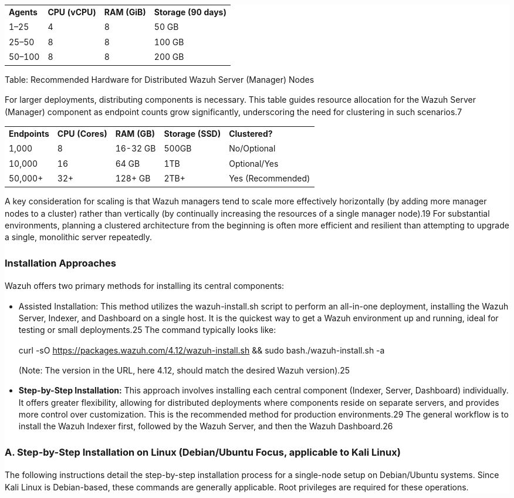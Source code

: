 |   |   |   |   |
|---|---|---|---|
|**Agents**|**CPU (vCPU)**|**RAM (GiB)**|**Storage (90 days)**|
|1–25|4|8|50 GB|
|25–50|8|8|100 GB|
|50–100|8|8|200 GB|

Table: Recommended Hardware for Distributed Wazuh Server (Manager) Nodes

For larger deployments, distributing components is necessary. This table guides resource allocation for the Wazuh Server (Manager) component as endpoint counts grow significantly, underscoring the need for clustering in such scenarios.7

|   |   |   |   |   |
|---|---|---|---|---|
|**Endpoints**|**CPU (Cores)**|**RAM (GB)**|**Storage (SSD)**|**Clustered?**|
|1,000|8|16-32 GB|500GB|No/Optional|
|10,000|16|64 GB|1TB|Optional/Yes|
|50,000+|32+|128+ GB|2TB+|Yes (Recommended)|

A key consideration for scaling is that Wazuh managers tend to scale more effectively horizontally (by adding more manager nodes to a cluster) rather than vertically (by continually increasing the resources of a single manager node).19 For substantial environments, planning a clustered architecture from the beginning is often more efficient and resilient than attempting to upgrade a single, monolithic server repeatedly.

### Installation Approaches

Wazuh offers two primary methods for installing its central components:

- Assisted Installation: This method utilizes the wazuh-install.sh script to perform an all-in-one deployment, installing the Wazuh Server, Indexer, and Dashboard on a single host. It is the quickest way to get a Wazuh environment up and running, ideal for testing or small deployments.25 The command typically looks like:
    
    curl -sO https://packages.wazuh.com/4.12/wazuh-install.sh && sudo bash./wazuh-install.sh -a
    
    (Note: The version in the URL, here 4.12, should match the desired Wazuh version).25
    
- **Step-by-Step Installation:** This approach involves installing each central component (Indexer, Server, Dashboard) individually. It offers greater flexibility, allowing for distributed deployments where components reside on separate servers, and provides more control over customization. This is the recommended method for production environments.29 The general workflow is to install the Wazuh Indexer first, followed by the Wazuh Server, and then the Wazuh Dashboard.26
    

### A. Step-by-Step Installation on Linux (Debian/Ubuntu Focus, applicable to Kali Linux)

The following instructions detail the step-by-step installation process for a single-node setup on Debian/Ubuntu systems. Since Kali Linux is Debian-based, these commands are generally applicable. Root privileges are required for these operations.

